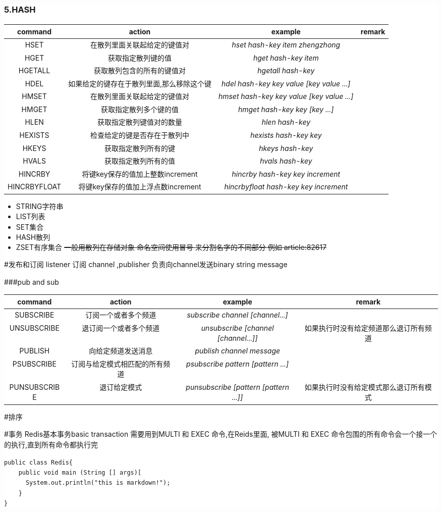 ### 5.HASH

|command        |action                                | example                                      |   remark       |
| :---------:     |         :------------:             | :---------------:                            |  :---------:   |
|    HSET       | 在散列里面关联起给定的键值对            |   _hset hash-key item zhengzhong_            |                |
|    HGET       |获取指定散列键的值                      | _hget hash-key item_                         |                |
|    HGETALL    |获取散列包含的所有的键值对               |   _hgetall hash-key_                         |                |
|    HDEL       |如果给定的键存在于散列里面,那么移除这个键 | _hdel hash-key key value \[key value ...\]_   |                |
|    HMSET      |在散列里面关联起给定的键值对             |  _hmset hash-key key value \[key value ...\]_|               |
|    HMGET      |获取指定散列多个键的值                  | _hmget hash-key key \[key ...\]_             |                |
|    HLEN       |获取指定散列键值对的数量                |       _hlen hash-key_                         |               |
|    HEXISTS    |检查给定的键是否存在于散列中             |       _hexists hash-key key_                 |               |
|    HKEYS      |获取指定散列所有的键                    |       _hkeys hash-key_                       |               |
|    HVALS      |获取指定散列所有的值                    |       _hvals hash-key_                       |               |
|    HINCRBY    |将键key保存的值加上整数increment        |       _hincrby hash-key key increment_       |               |
|  HINCRBYFLOAT |将键key保存的值加上浮点数increment      |       _hincrbyfloat hash-key key increment_   |               |



- STRING字符串 
- LIST列表 
- SET集合 
- HASH散列 
- ZSET有序集合 
~~一般用散列在存储对象 命名空间使用冒号 来分割名字的不同部分 例如 article:82617~~ 

#发布和订阅
    listener 订阅 channel ,publisher 负责向channel发送binary string message

###pub and sub

|command        | action                    |example                                     | remark                           |
| :----:        | :-----:                   |:-----:                                     |:-----:                           |
|SUBSCRIBE      |订阅一个或者多个频道         | _subscribe channel \[channel...\]_         |                                  |
|UNSUBSCRIBE    |退订阅一个或者多个频道        | _unsubscribe \[channel \[channel...\]\]_  |如果执行时没有给定频道那么退订所有频道|
|PUBLISH        |向给定频道发送消息           | _publish channel message_                  |                                   |
|PSUBSCRIBE     |订阅与给定模式相匹配的所有频道| _psubscribe pattern \[pattern ...\]_        |                                  |
|PUNSUBSCRIBE   |退订给定模式                 | _punsubscribe \[pattern \[pattern ...\]\]_ |如果执行时没有给定模式那么退订所有模式|


#排序

#事务
    Redis基本事务basic transaction 需要用到MULTI 和 EXEC 命令,在Reids里面,
    被MULTI 和 EXEC 命令包围的所有命令会一个接一个的执行,直到所有命令都执行完
```
public class Redis{
    public void main (String [] args)[
      System.out.println("this is markdown!");
    }
}    
```
